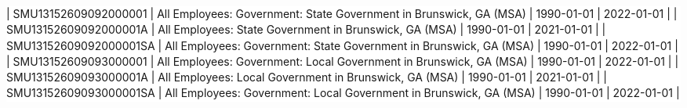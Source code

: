 | SMU13152609092000001      | All Employees: Government: State Government in Brunswick, GA (MSA)                               | 1990-01-01          | 2022-01-01        |
| SMU13152609092000001A     | All Employees: State Government in Brunswick, GA (MSA)                                           | 1990-01-01          | 2021-01-01        |
| SMU13152609092000001SA    | All Employees: Government: State Government in Brunswick, GA (MSA)                               | 1990-01-01          | 2022-01-01        |
| SMU13152609093000001      | All Employees: Government: Local Government in Brunswick, GA (MSA)                               | 1990-01-01          | 2022-01-01        |
| SMU13152609093000001A     | All Employees: Local Government in Brunswick, GA (MSA)                                           | 1990-01-01          | 2021-01-01        |
| SMU13152609093000001SA    | All Employees: Government: Local Government in Brunswick, GA (MSA)                               | 1990-01-01          | 2022-01-01        |